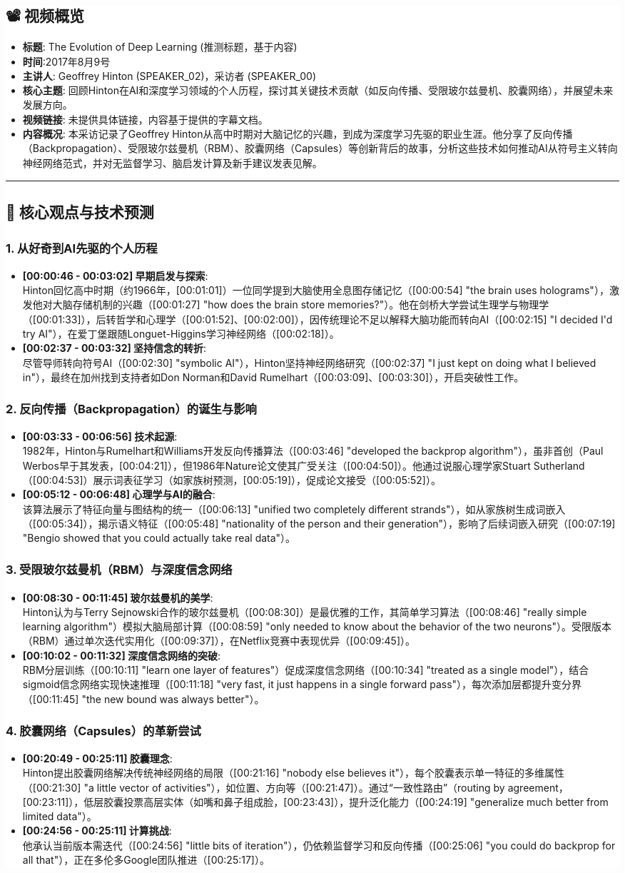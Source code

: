 ## 📽️ 视频概览
- **标题**: The Evolution of Deep Learning (推测标题，基于内容)
- **时间**:2017年8月9号
- **主讲人**: Geoffrey Hinton (SPEAKER_02)，采访者 (SPEAKER_00)
- **核心主题**: 回顾Hinton在AI和深度学习领域的个人历程，探讨其关键技术贡献（如反向传播、受限玻尔兹曼机、胶囊网络），并展望未来发展方向。
- **视频链接**: 未提供具体链接，内容基于提供的字幕文档。
- **内容概况**: 本采访记录了Geoffrey Hinton从高中时期对大脑记忆的兴趣，到成为深度学习先驱的职业生涯。他分享了反向传播（Backpropagation）、受限玻尔兹曼机（RBM）、胶囊网络（Capsules）等创新背后的故事，分析这些技术如何推动AI从符号主义转向神经网络范式，并对无监督学习、脑启发计算及新手建议发表见解。

---

## 🎯 核心观点与技术预测

### 1. **从好奇到AI先驱的个人历程**
- **[00:00:46 - 00:03:02] 早期启发与探索**:  
  Hinton回忆高中时期（约1966年，[00:01:01]）一位同学提到大脑使用全息图存储记忆（[00:00:54] "the brain uses holograms"），激发他对大脑存储机制的兴趣（[00:01:27] "how does the brain store memories?"）。他在剑桥大学尝试生理学与物理学（[00:01:33]），后转哲学和心理学（[00:01:52]、[00:02:00]），因传统理论不足以解释大脑功能而转向AI（[00:02:15] "I decided I'd try AI"），在爱丁堡跟随Longuet-Higgins学习神经网络（[00:02:18]）。
- **[00:02:37 - 00:03:32] 坚持信念的转折**:  
  尽管导师转向符号AI（[00:02:30] "symbolic AI"），Hinton坚持神经网络研究（[00:02:37] "I just kept on doing what I believed in"），最终在加州找到支持者如Don Norman和David Rumelhart（[00:03:09]、[00:03:30]），开启突破性工作。

### 2. **反向传播（Backpropagation）的诞生与影响**
- **[00:03:33 - 00:06:56] 技术起源**:  
  1982年，Hinton与Rumelhart和Williams开发反向传播算法（[00:03:46] "developed the backprop algorithm"），虽非首创（Paul Werbos早于其发表，[00:04:21]），但1986年Nature论文使其广受关注（[00:04:50]）。他通过说服心理学家Stuart Sutherland（[00:04:53]）展示词表征学习（如家族树预测，[00:05:19]），促成论文接受（[00:05:52]）。
- **[00:05:12 - 00:06:48] 心理学与AI的融合**:  
  该算法展示了特征向量与图结构的统一（[00:06:13] "unified two completely different strands"），如从家族树生成词嵌入（[00:05:34]），揭示语义特征（[00:05:48] "nationality of the person and their generation"），影响了后续词嵌入研究（[00:07:19] "Bengio showed that you could actually take real data"）。

### 3. **受限玻尔兹曼机（RBM）与深度信念网络**
- **[00:08:30 - 00:11:45] 玻尔兹曼机的美学**:  
  Hinton认为与Terry Sejnowski合作的玻尔兹曼机（[00:08:30]）是最优雅的工作，其简单学习算法（[00:08:46] "really simple learning algorithm"）模拟大脑局部计算（[00:08:59] "only needed to know about the behavior of the two neurons"）。受限版本（RBM）通过单次迭代实用化（[00:09:37]），在Netflix竞赛中表现优异（[00:09:45]）。
- **[00:10:02 - 00:11:32] 深度信念网络的突破**:  
  RBM分层训练（[00:10:11] "learn one layer of features"）促成深度信念网络（[00:10:34] "treated as a single model"），结合sigmoid信念网络实现快速推理（[00:11:18] "very fast, it just happens in a single forward pass"），每次添加层都提升变分界（[00:11:45] "the new bound was always better"）。

### 4. **胶囊网络（Capsules）的革新尝试**
- **[00:20:49 - 00:25:11] 胶囊理念**:  
  Hinton提出胶囊网络解决传统神经网络的局限（[00:21:16] "nobody else believes it"），每个胶囊表示单一特征的多维属性（[00:21:30] "a little vector of activities"），如位置、方向等（[00:21:47]）。通过“一致性路由”（routing by agreement，[00:23:11]），低层胶囊投票高层实体（如嘴和鼻子组成脸，[00:23:43]），提升泛化能力（[00:24:19] "generalize much better from limited data"）。
- **[00:24:56 - 00:25:11] 计算挑战**:  
  他承认当前版本需迭代（[00:24:56] "little bits of iteration"），仍依赖监督学习和反向传播（[00:25:06] "you could do backprop for all that"），正在多伦多Google团队推进（[00:25:17]）。
